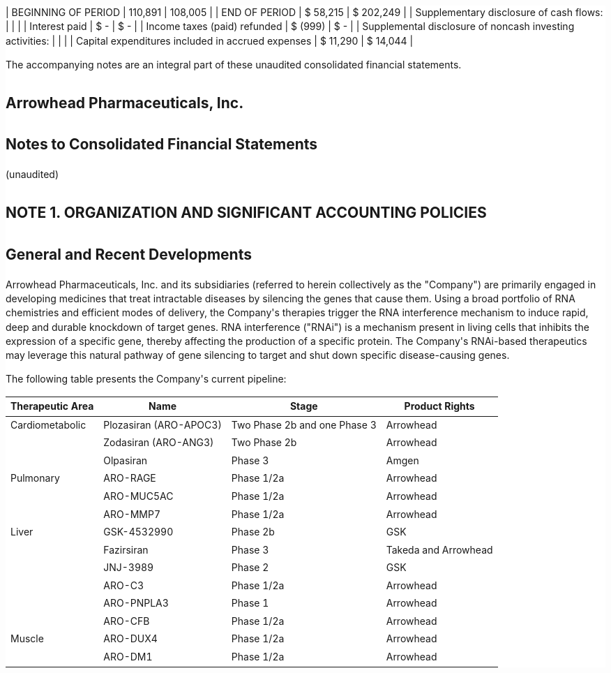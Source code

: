 | BEGINNING OF PERIOD | 110,891 | 108,005 |
| END OF PERIOD | $ 58,215 | $ 202,249 |
| Supplementary disclosure of cash flows: | | |
| Interest paid | $ - | $ - |
| Income taxes (paid) refunded | $ (999) | $ - |
| Supplemental disclosure of noncash investing activities: | | |
| Capital expenditures included in accrued expenses | $ 11,290 | $ 14,044 |

The accompanying notes are an integral part of these unaudited consolidated financial statements.

Arrowhead Pharmaceuticals, Inc.
-------------------------------

Notes to Consolidated Financial Statements
------------------------------------------

(unaudited)

NOTE 1. ORGANIZATION AND SIGNIFICANT ACCOUNTING POLICIES
--------------------------------------------------------

General and Recent Developments
-------------------------------

Arrowhead Pharmaceuticals, Inc. and its subsidiaries (referred to herein collectively as the "Company") are primarily engaged in developing medicines that treat intractable diseases by silencing the genes that cause them. Using a broad portfolio of RNA chemistries and efficient modes of delivery, the Company's therapies trigger the RNA interference mechanism to induce rapid, deep and durable knockdown of target genes. RNA interference ("RNAi") is a mechanism present in living cells that inhibits the expression of a specific gene, thereby affecting the production of a specific protein. The Company's RNAi-based therapeutics may leverage this natural pathway of gene silencing to target and shut down specific disease-causing genes.

The following table presents the Company's current pipeline:

| Therapeutic Area | Name | Stage | Product Rights |
| --- | --- | --- | --- |
| Cardiometabolic | Plozasiran (ARO-APOC3) | Two Phase 2b and one Phase 3 | Arrowhead |
| | Zodasiran (ARO-ANG3) | Two Phase 2b | Arrowhead |
| | Olpasiran | Phase 3 | Amgen |
| Pulmonary | ARO-RAGE | Phase 1/2a | Arrowhead |
| | ARO-MUC5AC | Phase 1/2a | Arrowhead |
| | ARO-MMP7 | Phase 1/2a | Arrowhead |
| Liver | GSK-4532990 | Phase 2b | GSK |
| | Fazirsiran | Phase 3 | Takeda and Arrowhead |
| | JNJ-3989 | Phase 2 | GSK |
| | ARO-C3 | Phase 1/2a | Arrowhead |
| | ARO-PNPLA3 | Phase 1 | Arrowhead |
| | ARO-CFB | Phase 1/2a | Arrowhead |
| Muscle | ARO-DUX4 | Phase 1/2a | Arrowhead |
| | ARO-DM1 | Phase 1/2a | Arrowhead |